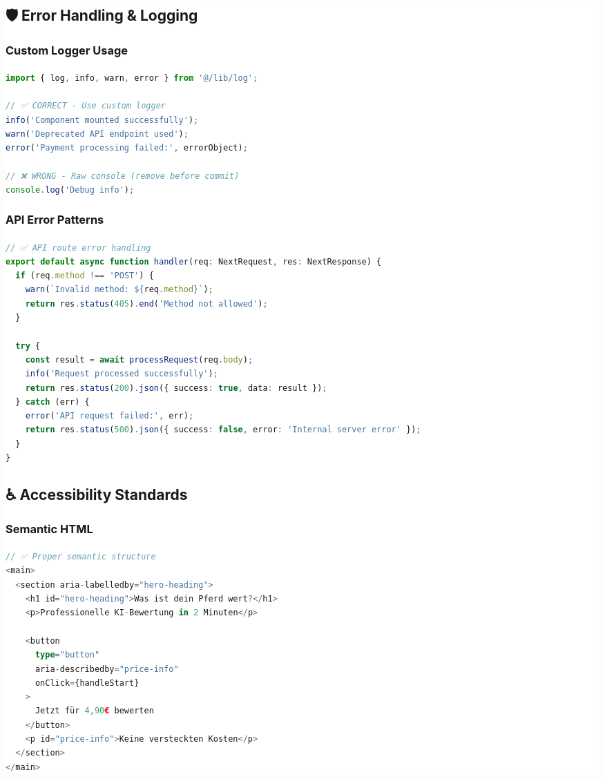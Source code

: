 ## 🛡️ Error Handling & Logging

### Custom Logger Usage
```typescript
import { log, info, warn, error } from '@/lib/log';

// ✅ CORRECT - Use custom logger
info('Component mounted successfully');
warn('Deprecated API endpoint used');  
error('Payment processing failed:', errorObject);

// ❌ WRONG - Raw console (remove before commit)
console.log('Debug info'); 
```

### API Error Patterns
```typescript
// ✅ API route error handling  
export default async function handler(req: NextRequest, res: NextResponse) {
  if (req.method !== 'POST') {
    warn(`Invalid method: ${req.method}`);
    return res.status(405).end('Method not allowed');
  }

  try {
    const result = await processRequest(req.body);
    info('Request processed successfully');
    return res.status(200).json({ success: true, data: result });
  } catch (err) {
    error('API request failed:', err);
    return res.status(500).json({ success: false, error: 'Internal server error' });
  }
}
```

## ♿ Accessibility Standards

### Semantic HTML
```typescript
// ✅ Proper semantic structure
<main>
  <section aria-labelledby="hero-heading">
    <h1 id="hero-heading">Was ist dein Pferd wert?</h1>
    <p>Professionelle KI-Bewertung in 2 Minuten</p>
    
    <button 
      type="button"
      aria-describedby="price-info"
      onClick={handleStart}
    >
      Jetzt für 4,90€ bewerten
    </button>
    <p id="price-info">Keine versteckten Kosten</p>
  </section>
</main>
```
